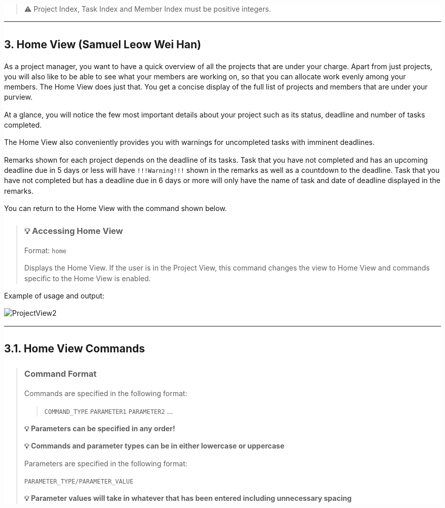 
>  :warning: Project Index, Task Index and Member Index must be positive integers.

---
<div style="page-break-after: always;"></div>


## 3. Home View (Samuel Leow Wei Han)
As a project manager, you want to have a quick overview of all the projects that are under your charge.
Apart from just projects, you will also like to be able to see what your members are working on, so that you can allocate 
work evenly among your members.
The Home View does just that. You get a concise display of the full list of projects and members that are under your purview. 

At a glance, you will notice the few most important details about your project such as its status, deadline and number of tasks completed.

The Home View also conveniently provides you with warnings for uncompleted tasks with imminent deadlines.

Remarks shown for each project depends on the deadline of its tasks.
Task that you have not completed and has an upcoming deadline due in 5 days or less will have `!!!Warning!!!` shown in the remarks as well as a countdown to the deadline.
Task that you have not completed but has a deadline due in 6 days or more will only have the name of task and date of deadline displayed in the remarks. 

You can return to the Home View with the command shown below.

> ### :bulb: Accessing Home View
>
> Format: `home`
>
> Displays the Home View. If the user is in the Project View, this command changes the view to Home View and 
> commands specific to the Home View is enabled.  


Example of usage and output:

![ProjectView2](https://i.ibb.co/xKvJZj0/ss2.png)

---
<div style="page-break-after: always;"></div>

## 3.1. Home View Commands

> ### Command Format
>
> Commands are specified in the following format:
>
>> `COMMAND_TYPE`  `PARAMETER1` `PARAMETER2` ...
>
> **:bulb: Parameters can be specified in any order!**
>
> **:bulb: Commands and parameter types can be in either lowercase or uppercase** 
>
> Parameters are specified in the following format:
>
> `PARAMETER_TYPE/PARAMETER_VALUE`
>
> **:bulb: Parameter values will take in whatever that has been entered including unnecessary spacing** 
